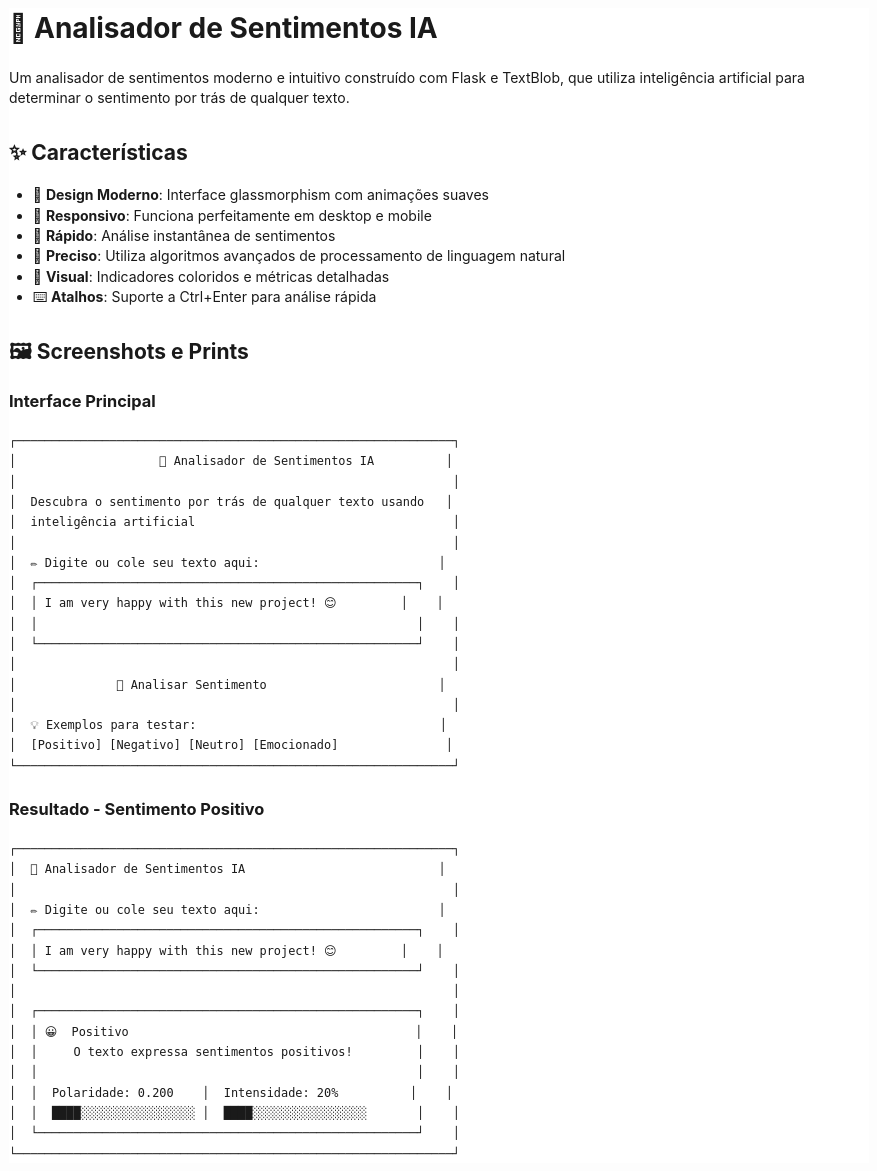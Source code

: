 # 🧠 Analisador de Sentimentos IA

Um analisador de sentimentos moderno e intuitivo construído com Flask e TextBlob, que utiliza inteligência artificial para determinar o sentimento por trás de qualquer texto.

## ✨ Características

- 🎨 **Design Moderno**: Interface glassmorphism com animações suaves
- 📱 **Responsivo**: Funciona perfeitamente em desktop e mobile
- 🚀 **Rápido**: Análise instantânea de sentimentos
- 🎯 **Preciso**: Utiliza algoritmos avançados de processamento de linguagem natural
- 🌈 **Visual**: Indicadores coloridos e métricas detalhadas
- ⌨️ **Atalhos**: Suporte a Ctrl+Enter para análise rápida

## 🖼️ Screenshots e Prints

### Interface Principal
```
┌─────────────────────────────────────────────────────────────┐
│                    🧠 Analisador de Sentimentos IA          │
│                                                             │
│  Descubra o sentimento por trás de qualquer texto usando   │
│  inteligência artificial                                    │
│                                                             │
│  ✏️ Digite ou cole seu texto aqui:                         │
│  ┌─────────────────────────────────────────────────────┐    │
│  │ I am very happy with this new project! 😊         │    │
│  │                                                     │    │
│  └─────────────────────────────────────────────────────┘    │
│                                                             │
│              🧠 Analisar Sentimento                        │
│                                                             │
│  💡 Exemplos para testar:                                  │
│  [Positivo] [Negativo] [Neutro] [Emocionado]               │
└─────────────────────────────────────────────────────────────┘
```

### Resultado - Sentimento Positivo
```
┌─────────────────────────────────────────────────────────────┐
│  🧠 Analisador de Sentimentos IA                           │
│                                                             │
│  ✏️ Digite ou cole seu texto aqui:                         │
│  ┌─────────────────────────────────────────────────────┐    │
│  │ I am very happy with this new project! 😊         │    │
│  └─────────────────────────────────────────────────────┘    │
│                                                             │
│  ┌─────────────────────────────────────────────────────┐    │
│  │ 😀  Positivo                                        │    │
│  │     O texto expressa sentimentos positivos!         │    │
│  │                                                     │    │
│  │  Polaridade: 0.200    │  Intensidade: 20%          │    │
│  │  ████░░░░░░░░░░░░░░░░ │  ████░░░░░░░░░░░░░░░░       │    │
│  └─────────────────────────────────────────────────────┘    │
└─────────────────────────────────────────────────────────────┘
```
